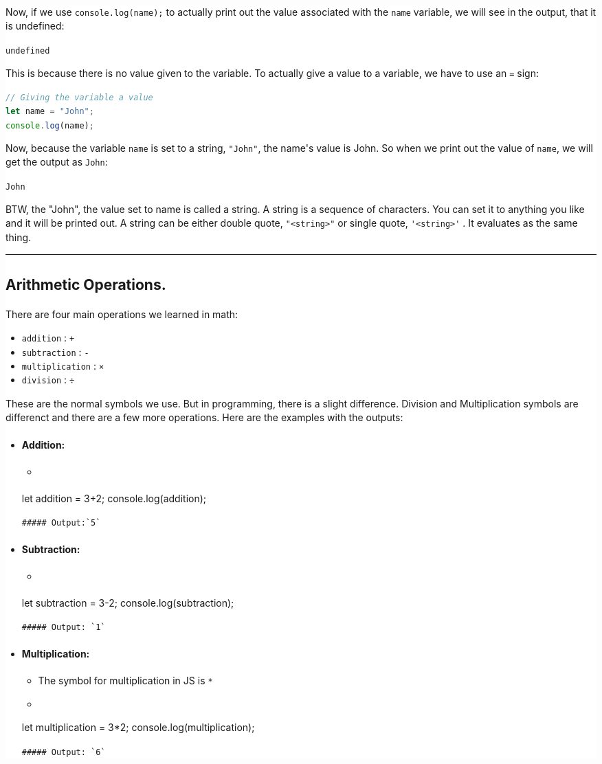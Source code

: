 Now, if we use `console.log(name);` to actually print out the value associated with the `name` variable, we will see in the output, that it is undefined:
```
undefined
```

This is because there is no value given to the variable. To actually give a value to a variable, we have to use an `=` sign:
```js
// Giving the variable a value
let name = "John";
console.log(name);
```

Now, because the variable `name` is set to a string, `"John"`, the name's value is John. So when we print out the value of `name`, we will get the output as `John`:
```
John
```
BTW, the "John", the value set to name is called a string. A string is a sequence of characters. You can set it to anything you like and it will be printed out. A string can be either double quote, `"<string>"` or single quote, `'<string>'` . It evaluates as the same thing.
***

## Arithmetic Operations.
There are four main operations we learned in math:
- `addition` : `+` 
- `subtraction` : `-`
- `multiplication` : `×`
- `division` : `÷`

These are the normal symbols we use. But in programming, there is a slight difference. Division and Multiplication symbols are differenct and there are a few more operations. Here are the examples with the outputs:

- #### Addition:
    - ```js
    let addition = 3+2;
    console.log(addition);
    ```
    ##### Output:`5`

- #### Subtraction:
    - ```js
    let subtraction = 3-2;
    console.log(subtraction);
    ```
    ##### Output: `1`

- #### Multiplication:
    - The symbol for multiplication in JS is `*`
    - ```js
    let multiplication = 3*2;
    console.log(multiplication);
    ```
    ##### Output: `6`
